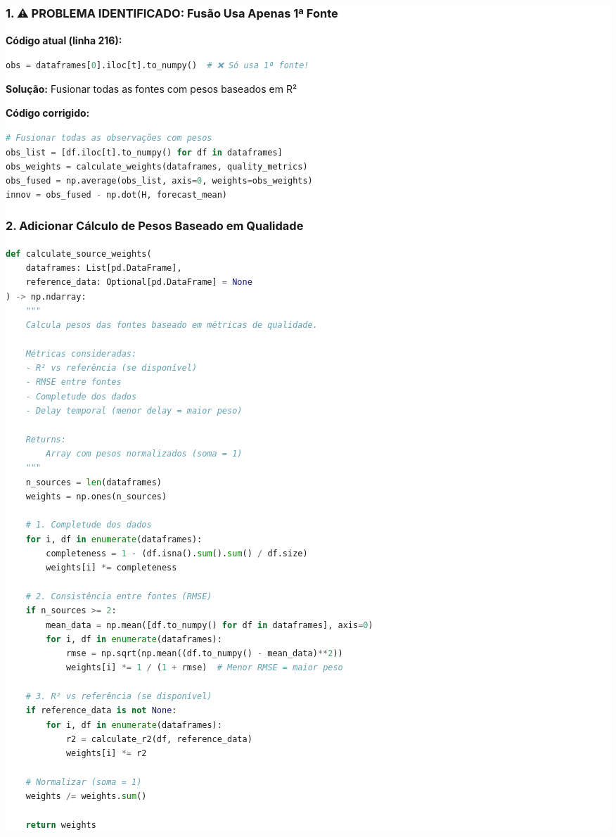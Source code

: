 ### 1. ⚠️ **PROBLEMA IDENTIFICADO**: Fusão Usa Apenas 1ª Fonte

**Código atual (linha 216):**
```python
obs = dataframes[0].iloc[t].to_numpy()  # ❌ Só usa 1ª fonte!
```

**Solução:** Fusionar todas as fontes com pesos baseados em R²

**Código corrigido:**
```python
# Fusionar todas as observações com pesos
obs_list = [df.iloc[t].to_numpy() for df in dataframes]
obs_weights = calculate_weights(dataframes, quality_metrics)
obs_fused = np.average(obs_list, axis=0, weights=obs_weights)
innov = obs_fused - np.dot(H, forecast_mean)
```

### 2. Adicionar Cálculo de Pesos Baseado em Qualidade

```python
def calculate_source_weights(
    dataframes: List[pd.DataFrame],
    reference_data: Optional[pd.DataFrame] = None
) -> np.ndarray:
    """
    Calcula pesos das fontes baseado em métricas de qualidade.
    
    Métricas consideradas:
    - R² vs referência (se disponível)
    - RMSE entre fontes
    - Completude dos dados
    - Delay temporal (menor delay = maior peso)
    
    Returns:
        Array com pesos normalizados (soma = 1)
    """
    n_sources = len(dataframes)
    weights = np.ones(n_sources)
    
    # 1. Completude dos dados
    for i, df in enumerate(dataframes):
        completeness = 1 - (df.isna().sum().sum() / df.size)
        weights[i] *= completeness
    
    # 2. Consistência entre fontes (RMSE)
    if n_sources >= 2:
        mean_data = np.mean([df.to_numpy() for df in dataframes], axis=0)
        for i, df in enumerate(dataframes):
            rmse = np.sqrt(np.mean((df.to_numpy() - mean_data)**2))
            weights[i] *= 1 / (1 + rmse)  # Menor RMSE = maior peso
    
    # 3. R² vs referência (se disponível)
    if reference_data is not None:
        for i, df in enumerate(dataframes):
            r2 = calculate_r2(df, reference_data)
            weights[i] *= r2
    
    # Normalizar (soma = 1)
    weights /= weights.sum()
    
    return weights
```
